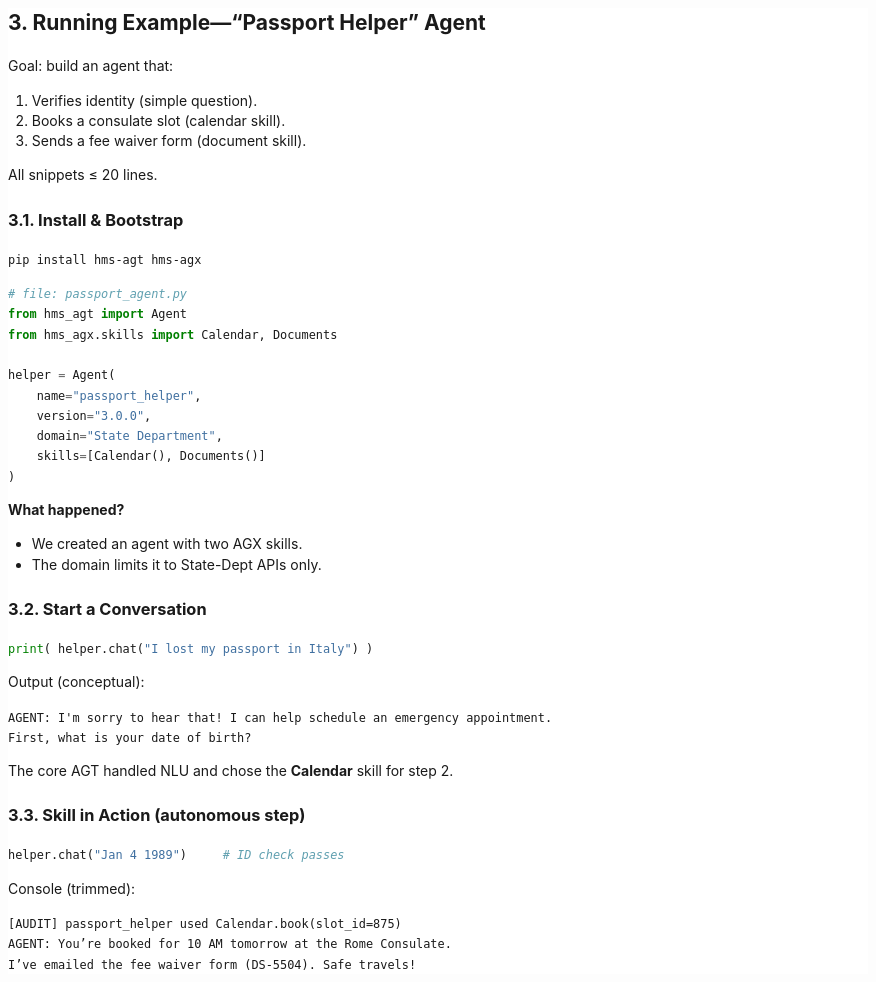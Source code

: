 
## 3. Running Example—“Passport Helper” Agent

Goal: build an agent that:

1. Verifies identity (simple question).  
2. Books a consulate slot (calendar skill).  
3. Sends a fee waiver form (document skill).

All snippets ≤ 20 lines.

### 3.1. Install & Bootstrap

```bash
pip install hms-agt hms-agx
```

```python
# file: passport_agent.py
from hms_agt import Agent
from hms_agx.skills import Calendar, Documents

helper = Agent(
    name="passport_helper",
    version="3.0.0",
    domain="State Department",
    skills=[Calendar(), Documents()]
)
```

**What happened?**  
* We created an agent with two AGX skills.  
* The domain limits it to State-Dept APIs only.

### 3.2. Start a Conversation

```python
print( helper.chat("I lost my passport in Italy") )
```

Output (conceptual):

```
AGENT: I'm sorry to hear that! I can help schedule an emergency appointment.
First, what is your date of birth?
```

The core AGT handled NLU and chose the **Calendar** skill for step 2.

### 3.3. Skill in Action (autonomous step)

```python
helper.chat("Jan 4 1989")     # ID check passes
```

Console (trimmed):

```
[AUDIT] passport_helper used Calendar.book(slot_id=875)
AGENT: You’re booked for 10 AM tomorrow at the Rome Consulate.
I’ve emailed the fee waiver form (DS-5504). Safe travels!
```
